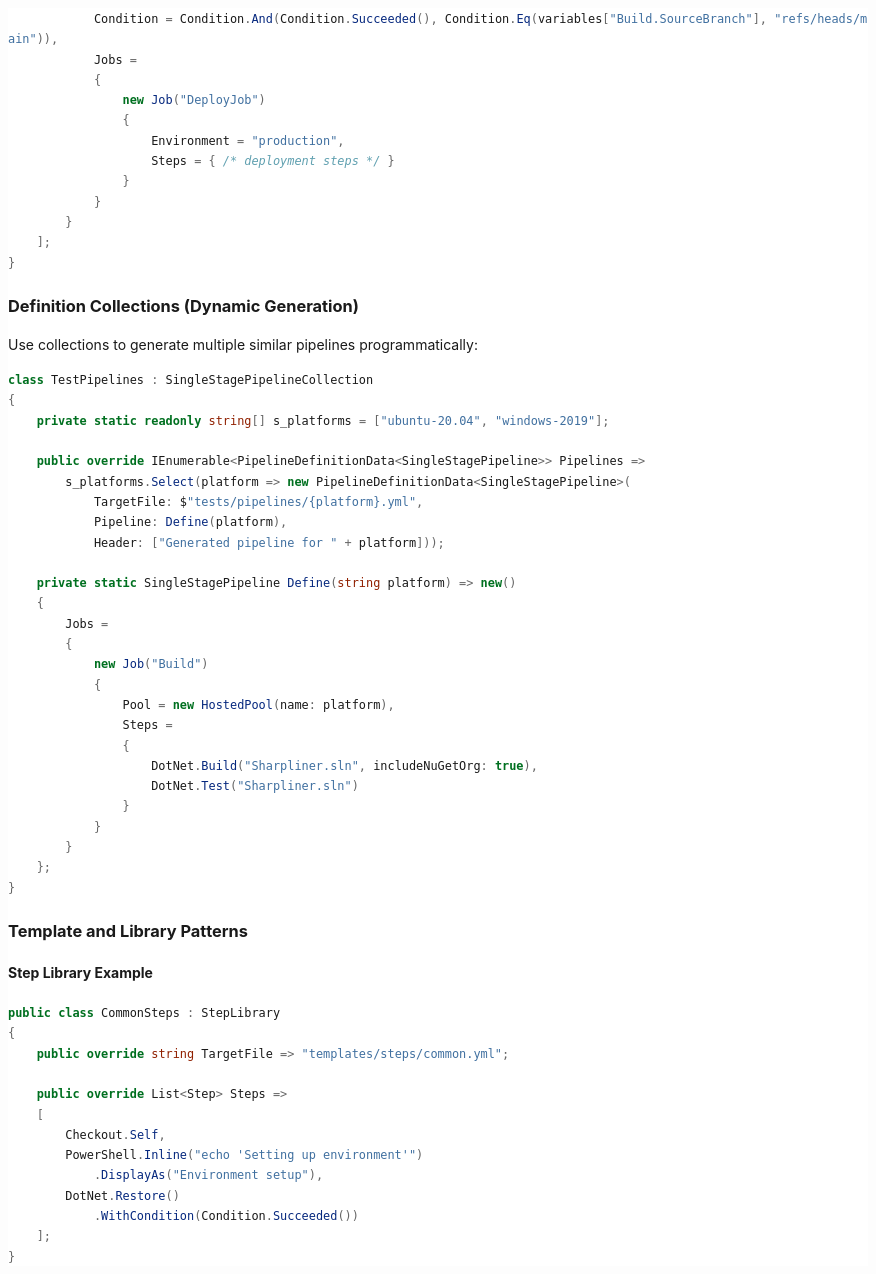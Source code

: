 ```csharp
            Condition = Condition.And(Condition.Succeeded(), Condition.Eq(variables["Build.SourceBranch"], "refs/heads/main")),
            Jobs =
            {
                new Job("DeployJob")
                {
                    Environment = "production",
                    Steps = { /* deployment steps */ }
                }
            }
        }
    ];
}
```

### Definition Collections (Dynamic Generation)
Use collections to generate multiple similar pipelines programmatically:

```csharp
class TestPipelines : SingleStagePipelineCollection
{
    private static readonly string[] s_platforms = ["ubuntu-20.04", "windows-2019"];

    public override IEnumerable<PipelineDefinitionData<SingleStagePipeline>> Pipelines =>
        s_platforms.Select(platform => new PipelineDefinitionData<SingleStagePipeline>(
            TargetFile: $"tests/pipelines/{platform}.yml",
            Pipeline: Define(platform),
            Header: ["Generated pipeline for " + platform]));

    private static SingleStagePipeline Define(string platform) => new()
    {
        Jobs =
        {
            new Job("Build")
            {
                Pool = new HostedPool(name: platform),
                Steps =
                {
                    DotNet.Build("Sharpliner.sln", includeNuGetOrg: true),
                    DotNet.Test("Sharpliner.sln")
                }
            }
        }
    };
}
```

### Template and Library Patterns

#### Step Library Example
```csharp
public class CommonSteps : StepLibrary
{
    public override string TargetFile => "templates/steps/common.yml";

    public override List<Step> Steps =>
    [
        Checkout.Self,
        PowerShell.Inline("echo 'Setting up environment'")
            .DisplayAs("Environment setup"),
        DotNet.Restore()
            .WithCondition(Condition.Succeeded())
    ];
}
```
